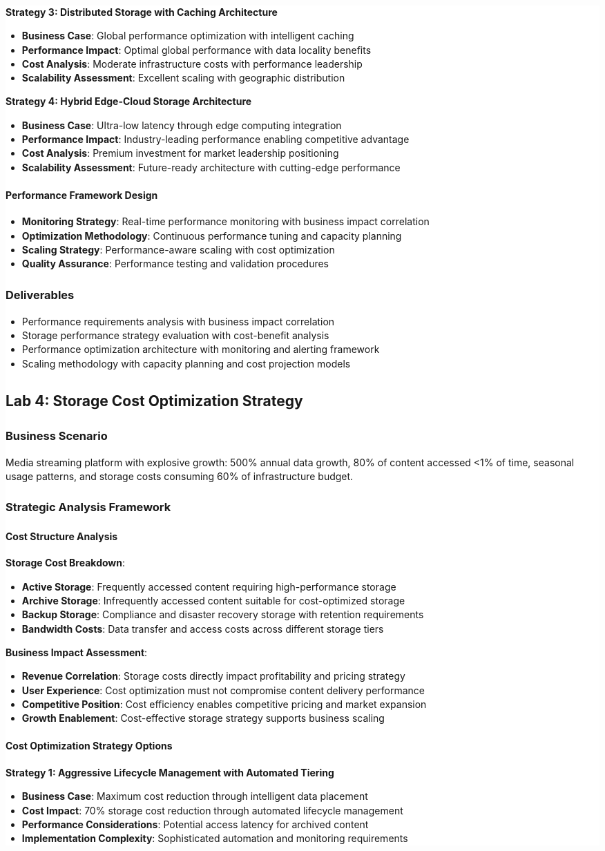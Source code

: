 **Strategy 3: Distributed Storage with Caching Architecture**
- **Business Case**: Global performance optimization with intelligent caching
- **Performance Impact**: Optimal global performance with data locality benefits
- **Cost Analysis**: Moderate infrastructure costs with performance leadership
- **Scalability Assessment**: Excellent scaling with geographic distribution

**Strategy 4: Hybrid Edge-Cloud Storage Architecture**
- **Business Case**: Ultra-low latency through edge computing integration
- **Performance Impact**: Industry-leading performance enabling competitive advantage
- **Cost Analysis**: Premium investment for market leadership positioning
- **Scalability Assessment**: Future-ready architecture with cutting-edge performance

#### Performance Framework Design
- **Monitoring Strategy**: Real-time performance monitoring with business impact correlation
- **Optimization Methodology**: Continuous performance tuning and capacity planning
- **Scaling Strategy**: Performance-aware scaling with cost optimization
- **Quality Assurance**: Performance testing and validation procedures

### Deliverables
- Performance requirements analysis with business impact correlation
- Storage performance strategy evaluation with cost-benefit analysis
- Performance optimization architecture with monitoring and alerting framework
- Scaling methodology with capacity planning and cost projection models

## Lab 4: Storage Cost Optimization Strategy

### Business Scenario
Media streaming platform with explosive growth: 500% annual data growth, 80% of content accessed <1% of time, seasonal usage patterns, and storage costs consuming 60% of infrastructure budget.

### Strategic Analysis Framework

#### Cost Structure Analysis
**Storage Cost Breakdown**:
- **Active Storage**: Frequently accessed content requiring high-performance storage
- **Archive Storage**: Infrequently accessed content suitable for cost-optimized storage
- **Backup Storage**: Compliance and disaster recovery storage with retention requirements
- **Bandwidth Costs**: Data transfer and access costs across different storage tiers

**Business Impact Assessment**:
- **Revenue Correlation**: Storage costs directly impact profitability and pricing strategy
- **User Experience**: Cost optimization must not compromise content delivery performance
- **Competitive Position**: Cost efficiency enables competitive pricing and market expansion
- **Growth Enablement**: Cost-effective storage strategy supports business scaling

#### Cost Optimization Strategy Options

**Strategy 1: Aggressive Lifecycle Management with Automated Tiering**
- **Business Case**: Maximum cost reduction through intelligent data placement
- **Cost Impact**: 70% storage cost reduction through automated lifecycle management
- **Performance Considerations**: Potential access latency for archived content
- **Implementation Complexity**: Sophisticated automation and monitoring requirements
